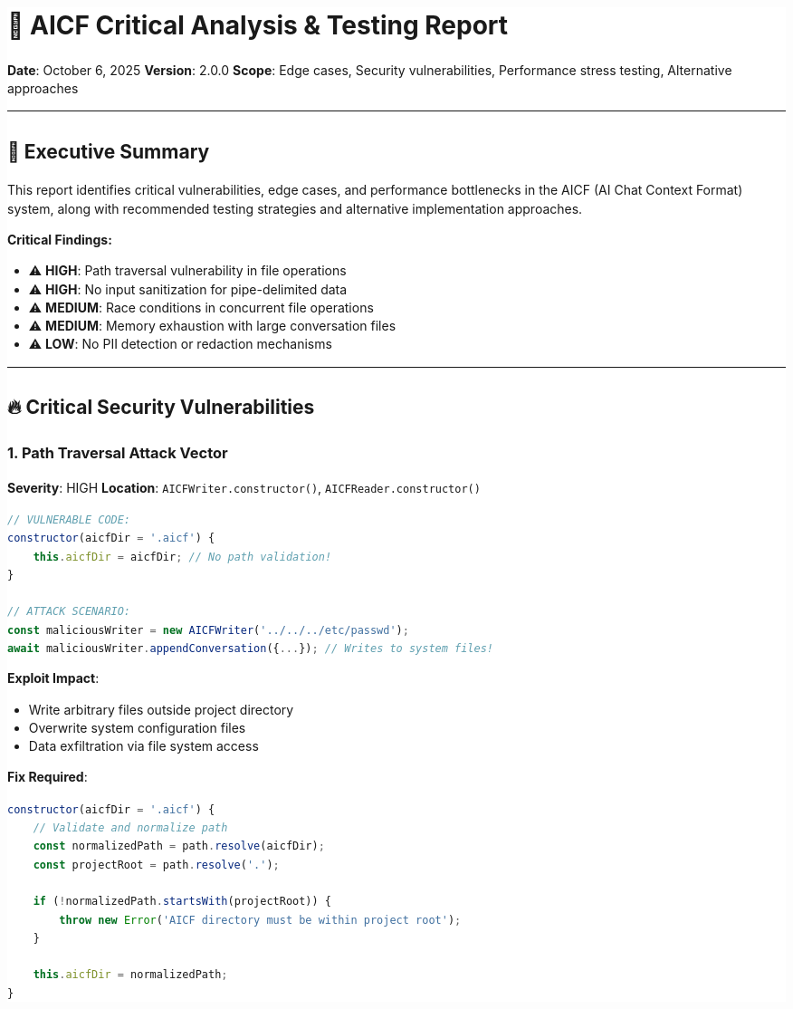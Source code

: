 # 🧪 AICF Critical Analysis & Testing Report

**Date**: October 6, 2025
**Version**: 2.0.0
**Scope**: Edge cases, Security vulnerabilities, Performance stress testing, Alternative approaches

---

## 🎯 Executive Summary

This report identifies critical vulnerabilities, edge cases, and performance bottlenecks in the AICF (AI Chat Context Format) system, along with recommended testing strategies and alternative implementation approaches.

**Critical Findings:**

- ⚠️ **HIGH**: Path traversal vulnerability in file operations
- ⚠️ **HIGH**: No input sanitization for pipe-delimited data
- ⚠️ **MEDIUM**: Race conditions in concurrent file operations
- ⚠️ **MEDIUM**: Memory exhaustion with large conversation files
- ⚠️ **LOW**: No PII detection or redaction mechanisms

---

## 🔥 Critical Security Vulnerabilities

### 1. Path Traversal Attack Vector

**Severity**: HIGH
**Location**: `AICFWriter.constructor()`, `AICFReader.constructor()`

```javascript
// VULNERABLE CODE:
constructor(aicfDir = '.aicf') {
    this.aicfDir = aicfDir; // No path validation!
}

// ATTACK SCENARIO:
const maliciousWriter = new AICFWriter('../../../etc/passwd');
await maliciousWriter.appendConversation({...}); // Writes to system files!
```

**Exploit Impact**:

- Write arbitrary files outside project directory
- Overwrite system configuration files
- Data exfiltration via file system access

**Fix Required**:

```javascript
constructor(aicfDir = '.aicf') {
    // Validate and normalize path
    const normalizedPath = path.resolve(aicfDir);
    const projectRoot = path.resolve('.');

    if (!normalizedPath.startsWith(projectRoot)) {
        throw new Error('AICF directory must be within project root');
    }

    this.aicfDir = normalizedPath;
}
```
